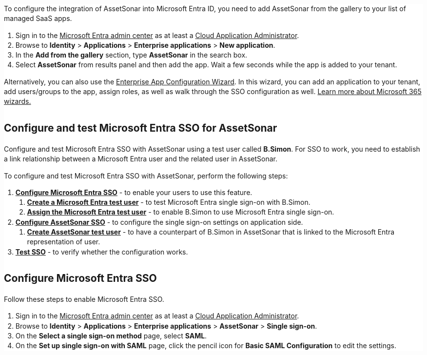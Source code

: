 To configure the integration of AssetSonar into Microsoft Entra ID, you need to add AssetSonar from the gallery to your list of managed SaaS apps.

1. Sign in to the [Microsoft Entra admin center](https://entra.microsoft.com) as at least a [Cloud Application Administrator](~/identity/role-based-access-control/permissions-reference.md#cloud-application-administrator).
1. Browse to **Identity** > **Applications** > **Enterprise applications** > **New application**.
1. In the **Add from the gallery** section, type **AssetSonar** in the search box.
1. Select **AssetSonar** from results panel and then add the app. Wait a few seconds while the app is added to your tenant.

 Alternatively, you can also use the [Enterprise App Configuration Wizard](https://portal.office.com/AdminPortal/home?Q=Docs#/azureadappintegration). In this wizard, you can add an application to your tenant, add users/groups to the app, assign roles, as well as walk through the SSO configuration as well. [Learn more about Microsoft 365 wizards.](/microsoft-365/admin/misc/azure-ad-setup-guides)

<a name='configure-and-test-azure-ad-sso-for-assetsonar'></a>

## Configure and test Microsoft Entra SSO for AssetSonar

Configure and test Microsoft Entra SSO with AssetSonar using a test user called **B.Simon**. For SSO to work, you need to establish a link relationship between a Microsoft Entra user and the related user in AssetSonar.

To configure and test Microsoft Entra SSO with AssetSonar, perform the following steps:

1. **[Configure Microsoft Entra SSO](#configure-azure-ad-sso)** - to enable your users to use this feature.
    1. **[Create a Microsoft Entra test user](#create-an-azure-ad-test-user)** - to test Microsoft Entra single sign-on with B.Simon.
    1. **[Assign the Microsoft Entra test user](#assign-the-azure-ad-test-user)** - to enable B.Simon to use Microsoft Entra single sign-on.
1. **[Configure AssetSonar SSO](#configure-assetsonar-sso)** - to configure the single sign-on settings on application side.
    1. **[Create AssetSonar test user](#create-assetsonar-test-user)** - to have a counterpart of B.Simon in AssetSonar that is linked to the Microsoft Entra representation of user.
1. **[Test SSO](#test-sso)** - to verify whether the configuration works.

<a name='configure-azure-ad-sso'></a>

## Configure Microsoft Entra SSO

Follow these steps to enable Microsoft Entra SSO.

1. Sign in to the [Microsoft Entra admin center](https://entra.microsoft.com) as at least a [Cloud Application Administrator](~/identity/role-based-access-control/permissions-reference.md#cloud-application-administrator).
1. Browse to **Identity** > **Applications** > **Enterprise applications** > **AssetSonar** > **Single sign-on**.
1. On the **Select a single sign-on method** page, select **SAML**.
1. On the **Set up single sign-on with SAML** page, click the pencil icon for **Basic SAML Configuration** to edit the settings.
